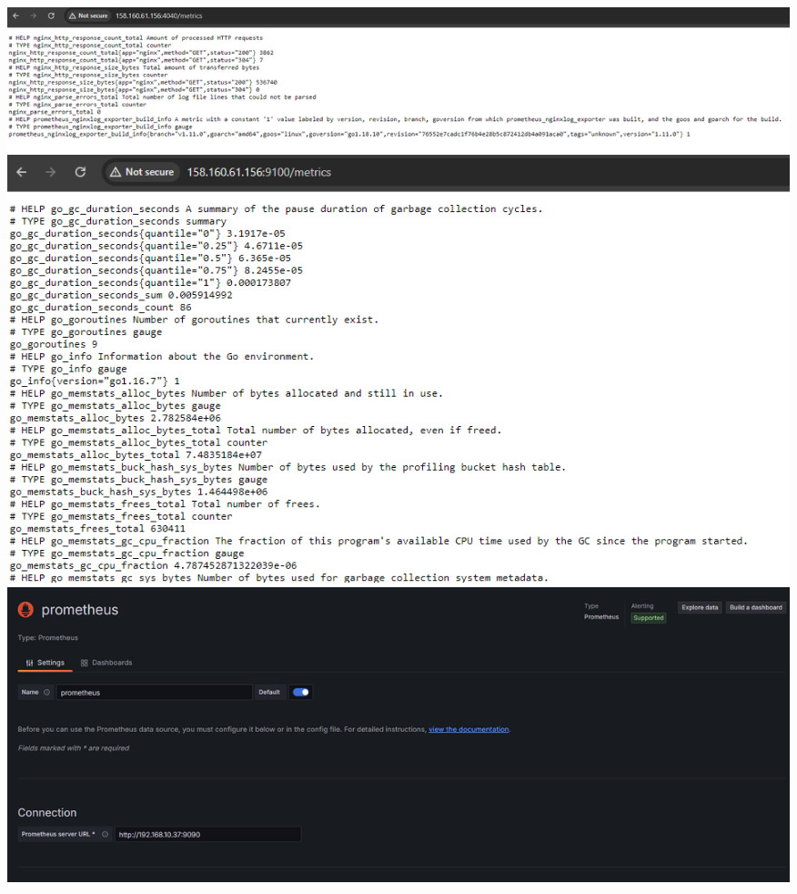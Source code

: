 ![6](https://github.com/Udjin79/netology_hw/blob/main/img/course/course_6.png?raw=true)
![7](https://github.com/Udjin79/netology_hw/blob/main/img/course/course_7.png?raw=true)
![8](https://github.com/Udjin79/netology_hw/blob/main/img/course/course_8.png?raw=true)